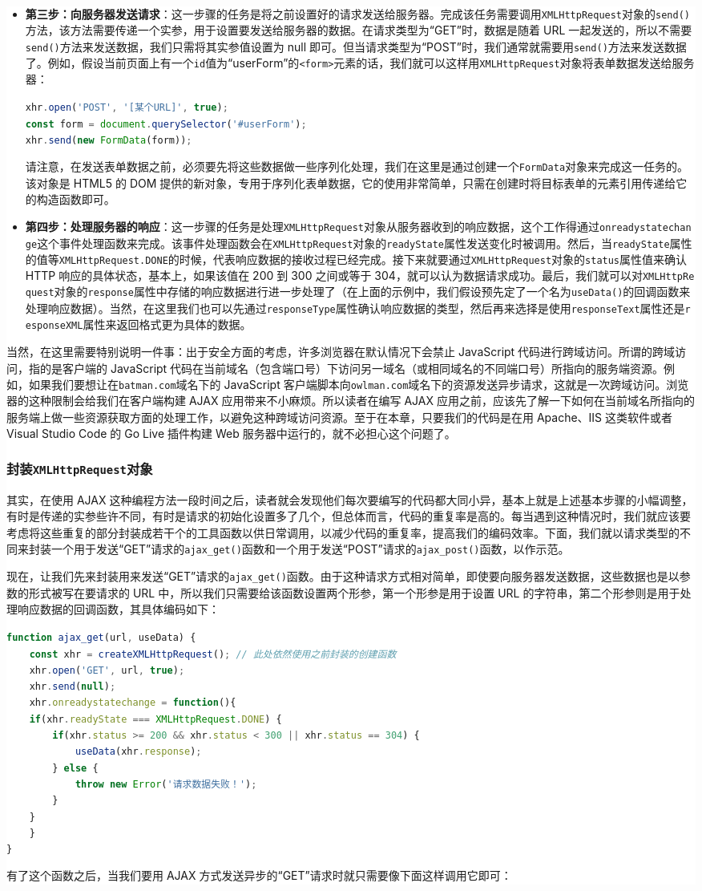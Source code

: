 - **第三步：向服务器发送请求**：这一步骤的任务是将之前设置好的请求发送给服务器。完成该任务需要调用`XMLHttpRequest`对象的`send()`方法，该方法需要传递一个实参，用于设置要发送给服务器的数据。在请求类型为“GET”时，数据是随着 URL 一起发送的，所以不需要`send()`方法来发送数据，我们只需将其实参值设置为 null 即可。但当请求类型为“POST”时，我们通常就需要用`send()`方法来发送数据了。例如，假设当前页面上有一个`id`值为“userForm”的`<form>`元素的话，我们就可以这样用`XMLHttpRequest`对象将表单数据发送给服务器：

    ```JavaScript
    xhr.open('POST', '[某个URL]', true);
    const form = document.querySelector('#userForm');
    xhr.send(new FormData(form));  
    ```

  请注意，在发送表单数据之前，必须要先将这些数据做一些序列化处理，我们在这里是通过创建一个`FormData`对象来完成这一任务的。该对象是 HTML5 的 DOM 提供的新对象，专用于序列化表单数据，它的使用非常简单，只需在创建时将目标表单的元素引用传递给它的构造函数即可。

- **第四步：处理服务器的响应**：这一步骤的任务是处理`XMLHttpRequest`对象从服务器收到的响应数据，这个工作得通过`onreadystatechange`这个事件处理函数来完成。该事件处理函数会在`XMLHttpRequest`对象的`readyState`属性发送变化时被调用。然后，当`readyState`属性的值等`XMLHttpRequest.DONE`的时候，代表响应数据的接收过程已经完成。接下来就要通过`XMLHttpRequest`对象的`status`属性值来确认 HTTP 响应的具体状态，基本上，如果该值在 200 到 300 之间或等于 304，就可以认为数据请求成功。最后，我们就可以对`XMLHttpRequest`对象的`response`属性中存储的响应数据进行进一步处理了（在上面的示例中，我们假设预先定了一个名为`useData()`的回调函数来处理响应数据）。当然，在这里我们也可以先通过`responseType`属性确认响应数据的类型，然后再来选择是使用`responseText`属性还是`responseXML`属性来返回格式更为具体的数据。

当然，在这里需要特别说明一件事：出于安全方面的考虑，许多浏览器在默认情况下会禁止 JavaScript 代码进行跨域访问。所谓的跨域访问，指的是客户端的 JavaScript 代码在当前域名（包含端口号）下访问另一域名（或相同域名的不同端口号）所指向的服务端资源。例如，如果我们要想让在`batman.com`域名下的 JavaScript 客户端脚本向`owlman.com`域名下的资源发送异步请求，这就是一次跨域访问。浏览器的这种限制会给我们在客户端构建 AJAX 应用带来不小麻烦。所以读者在编写 AJAX 应用之前，应该先了解一下如何在当前域名所指向的服务端上做一些资源获取方面的处理工作，以避免这种跨域访问资源。至于在本章，只要我们的代码是在用 Apache、IIS 这类软件或者 Visual Studio Code 的 Go Live 插件构建 Web 服务器中运行的，就不必担心这个问题了。

### 封装`XMLHttpRequest`对象

其实，在使用 AJAX 这种编程方法一段时间之后，读者就会发现他们每次要编写的代码都大同小异，基本上就是上述基本步骤的小幅调整，有时是传递的实参些许不同，有时是请求的初始化设置多了几个，但总体而言，代码的重复率是高的。每当遇到这种情况时，我们就应该要考虑将这些重复的部分封装成若干个的工具函数以供日常调用，以减少代码的重复率，提高我们的编码效率。下面，我们就以请求类型的不同来封装一个用于发送“GET”请求的`ajax_get()`函数和一个用于发送“POST”请求的`ajax_post()`函数，以作示范。

现在，让我们先来封装用来发送“GET”请求的`ajax_get()`函数。由于这种请求方式相对简单，即使要向服务器发送数据，这些数据也是以参数的形式被写在要请求的 URL 中，所以我们只需要给该函数设置两个形参，第一个形参是用于设置 URL 的字符串，第二个形参则是用于处理响应数据的回调函数，其具体编码如下：

```JavaScript
function ajax_get(url, useData) {
    const xhr = createXMLHttpRequest(); // 此处依然使用之前封装的创建函数
    xhr.open('GET', url, true);
    xhr.send(null);
    xhr.onreadystatechange = function(){
    if(xhr.readyState === XMLHttpRequest.DONE) {
        if(xhr.status >= 200 && xhr.status < 300 || xhr.status == 304) {
            useData(xhr.response);
        } else {
            throw new Error('请求数据失败！');
        }
    }
    }
}
```

有了这个函数之后，当我们要用 AJAX 方式发送异步的“GET”请求时就只需要像下面这样调用它即可：
